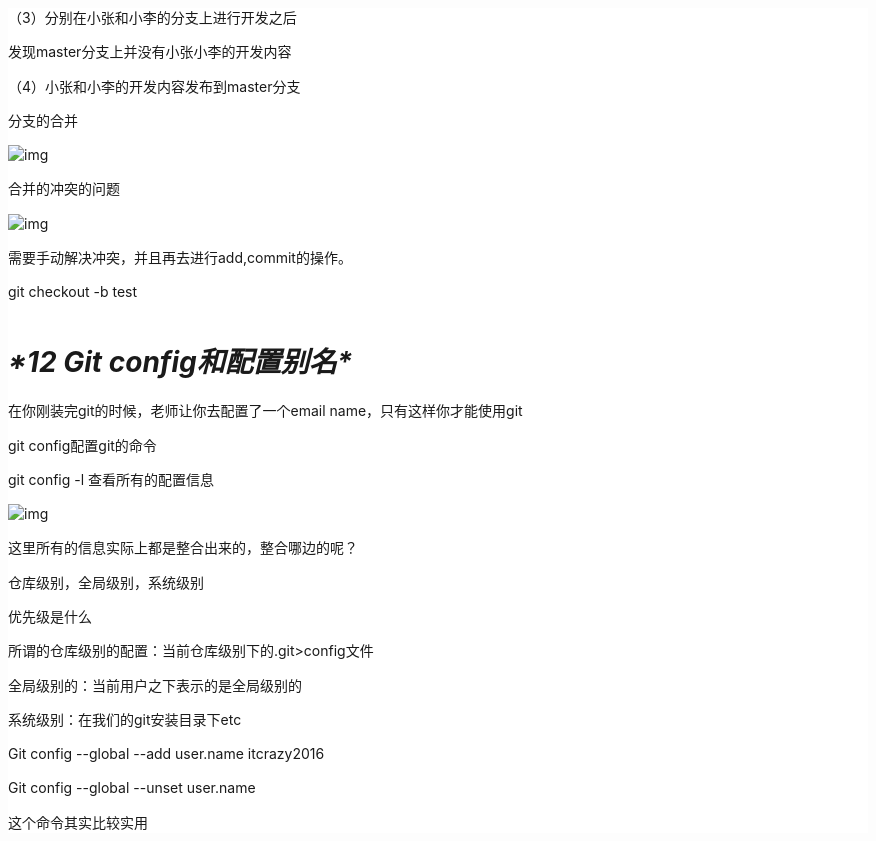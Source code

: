  

 

 

（3）分别在小张和小李的分支上进行开发之后

发现master分支上并没有小张小李的开发内容

（4）小张和小李的开发内容发布到master分支

分支的合并

![img](file:///C:\Users\hasee\AppData\Local\Temp\ksohtml78688\wps25.jpg) 

合并的冲突的问题

![img](file:///C:\Users\hasee\AppData\Local\Temp\ksohtml78688\wps26.jpg) 

需要手动解决冲突，并且再去进行add,commit的操作。

git checkout -b test

 

 

 

 

 

 

 

 

# ***\*12 Git config和配置别名\****

在你刚装完git的时候，老师让你去配置了一个email  name，只有这样你才能使用git

git config配置git的命令

git config -l  查看所有的配置信息

![img](file:///C:\Users\hasee\AppData\Local\Temp\ksohtml78688\wps27.jpg) 

这里所有的信息实际上都是整合出来的，整合哪边的呢？

仓库级别，全局级别，系统级别

优先级是什么   

所谓的仓库级别的配置：当前仓库级别下的.git>config文件

全局级别的：当前用户之下表示的是全局级别的

系统级别：在我们的git安装目录下etc

Git config --global --add user.name itcrazy2016

Git config --global --unset user.name

这个命令其实比较实用
